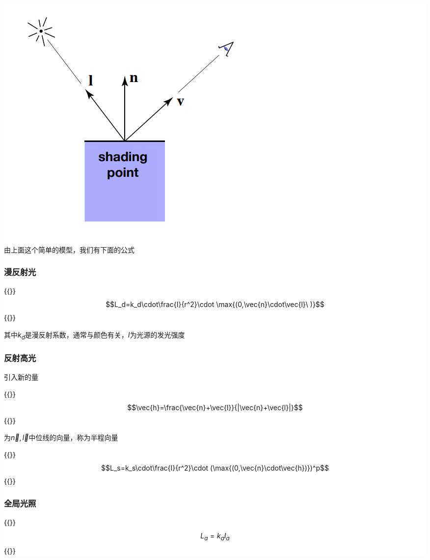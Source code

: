 ![](pic/shading1.png)

由上面这个简单的模型，我们有下面的公式

### 漫反射光

{{<raw>}}
$$L_d=k_d\cdot\frac{I}{r^2}\cdot \max{(0,\vec{n}\cdot\vec{l}\ )}$$
{{</raw>}}

其中$k_d$是漫反射系数，通常与颜色有关，$I$为光源的发光强度

### 反射高光

引入新的量

{{<raw>}}
$$\vec{h}=\frac{\vec{n}+\vec{l}}{|\vec{n}+\vec{l}|}$$
{{</raw>}}

为$\vec{n},\vec{l}$中位线的向量，称为半程向量

{{<raw>}}
$$L_s=k_s\cdot\frac{I}{r^2}\cdot (\max{(0,\vec{n}\cdot\vec{h})})^p$$
{{</raw>}}

### 全局光照

{{<raw>}}
$$L_a=k_aI_a$$
{{</raw>}}
